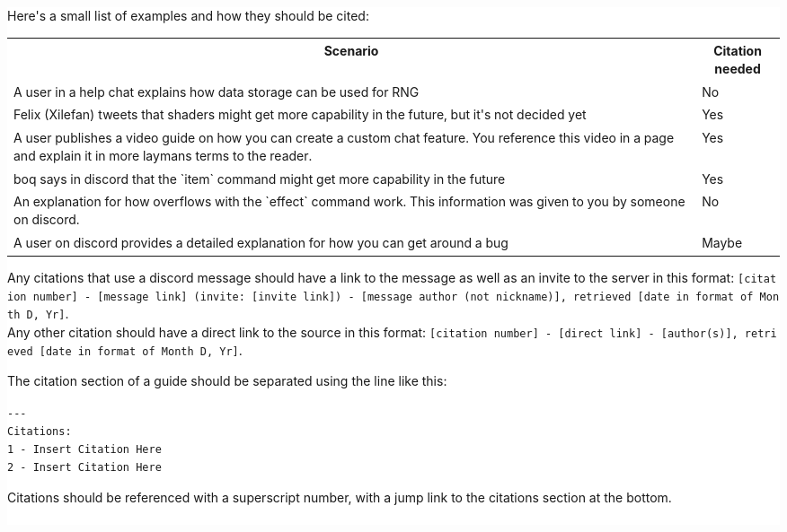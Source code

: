 Here's a small list of examples and how they should be cited:
<table>
    <tr>
        <th>Scenario</th>
        <th>Citation needed</th>
    </tr>
    <tr>
        <td>A user in a help chat explains how data storage can be used for RNG</td>
        <td>No</td>
    </tr>
    <tr>
        <td>Felix (Xilefan) tweets that shaders might get more capability in the future, but it's not decided yet</td>
        <td>Yes</td>
    </tr>
    <tr>
        <td>A user publishes a video guide on how you can create a custom chat feature. You reference this video in a page and explain it in more laymans terms to the reader.</td>
        <td>Yes</td>
    </tr>
    <tr>
        <td>boq says in discord that the `item` command might get more capability in the future</td>
        <td>Yes</td>
    </tr>
    <tr>
        <td>An explanation for how overflows with the `effect` command work. This information was given to you by someone on discord.</td>
        <td>No</td>
    </tr>
    <tr>
        <td>A user on discord provides a detailed explanation for how you can get around a bug</td>
        <td>Maybe</td>
    </tr>
</table>

Any citations that use a discord message should have a link to the message as well as an invite to the server in this format:
`[citation number] - [message link] (invite: [invite link]) - [message author (not nickname)], retrieved [date in format of Month D, Yr]`.<br>
Any other citation should have a direct link to the source in this format:
`[citation number] - [direct link] - [author(s)], retrieved [date in format of Month D, Yr]`.

The citation section of a guide should be separated using the line like this:
```
---
Citations:
1 - Insert Citation Here
2 - Insert Citation Here
```
Citations should be referenced with a superscript number, with a jump link to the citations section at the bottom.
<br><br>
